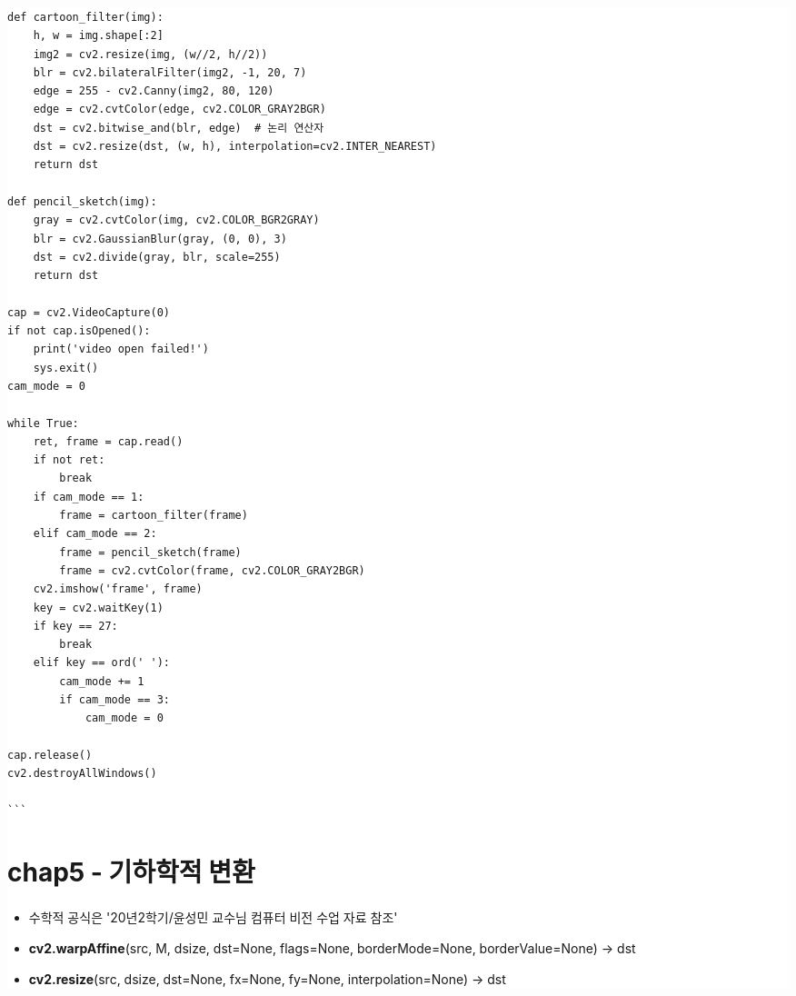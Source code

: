     def cartoon_filter(img):
        h, w = img.shape[:2]
        img2 = cv2.resize(img, (w//2, h//2))
        blr = cv2.bilateralFilter(img2, -1, 20, 7)
        edge = 255 - cv2.Canny(img2, 80, 120)
        edge = cv2.cvtColor(edge, cv2.COLOR_GRAY2BGR)
        dst = cv2.bitwise_and(blr, edge)  # 논리 연산자
        dst = cv2.resize(dst, (w, h), interpolation=cv2.INTER_NEAREST)
        return dst
    
    def pencil_sketch(img):
        gray = cv2.cvtColor(img, cv2.COLOR_BGR2GRAY)
        blr = cv2.GaussianBlur(gray, (0, 0), 3)
        dst = cv2.divide(gray, blr, scale=255)
        return dst
    
    cap = cv2.VideoCapture(0)
    if not cap.isOpened():
        print('video open failed!')
        sys.exit()
    cam_mode = 0
    
    while True:
        ret, frame = cap.read()
        if not ret:
            break
        if cam_mode == 1:
            frame = cartoon_filter(frame)
        elif cam_mode == 2:
            frame = pencil_sketch(frame)
            frame = cv2.cvtColor(frame, cv2.COLOR_GRAY2BGR)
        cv2.imshow('frame', frame)
        key = cv2.waitKey(1)
        if key == 27:
            break
        elif key == ord(' '):
            cam_mode += 1
            if cam_mode == 3:
                cam_mode = 0
    
    cap.release()
    cv2.destroyAllWindows()
    
    ```



# chap5 -  기하학적 변환

- 수학적 공식은 '20년2학기/윤성민 교수님 컴퓨터 비전 수업 자료 참조'

- **cv2.warpAffine**(src, M, dsize, dst=None, flags=None, borderMode=None, borderValue=None) -> dst

- **cv2.resize**(src, dsize, dst=None, fx=None, fy=None, interpolation=None) -> dst
